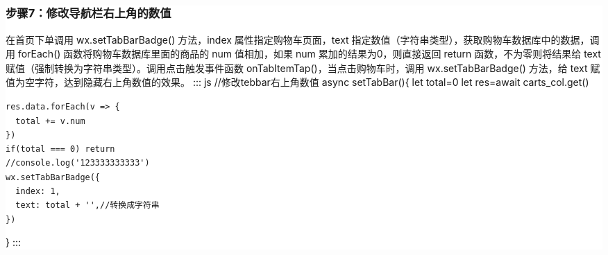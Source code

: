  
 
### 步骤7：修改导航栏右上角的数值
在首页下单调用 wx.setTabBarBadge() 方法，index 属性指定购物车页面，text 指定数值（字符串类型），获取购物车数据库中的数据，调用 forEach() 函数将购物车数据库里面的商品的 num 值相加，如果 num 累加的结果为0，则直接返回 return 函数，不为零则将结果给 text 赋值（强制转换为字符串类型）。调用点击触发事件函数 onTabItemTap()，当点击购物车时，调用 wx.setTabBarBadge() 方法，给 text 赋值为空字符，达到隐藏右上角数值的效果。
<dx-codeblock>
:::  js
  //修改tebbar右上角数值
  async setTabBar(){
    let total=0
    let res=await carts_col.get()

    res.data.forEach(v => {
      total += v.num
    })
    if(total === 0) return
    //console.log('123333333333')
    wx.setTabBarBadge({
      index: 1,
      text: total + '',//转换成字符串
    })
  }
:::
</dx-codeblock>

 

